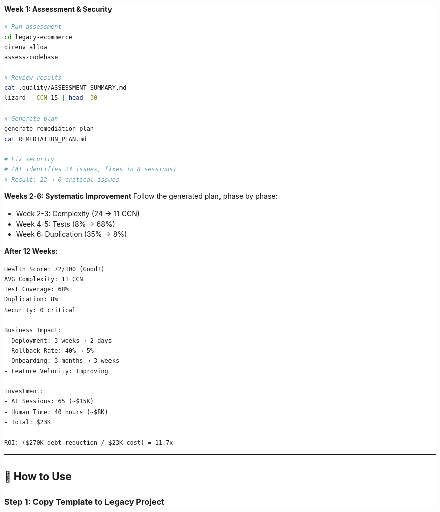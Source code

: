 **Week 1: Assessment & Security**
```bash
# Run assessment
cd legacy-ecommerce
direnv allow
assess-codebase

# Review results
cat .quality/ASSESSMENT_SUMMARY.md
lizard --CCN 15 | head -30

# Generate plan
generate-remediation-plan
cat REMEDIATION_PLAN.md

# Fix security
# (AI identifies 23 issues, fixes in 8 sessions)
# Result: 23 → 0 critical issues
```

**Weeks 2-6: Systematic Improvement**
Follow the generated plan, phase by phase:
- Week 2-3: Complexity (24 → 11 CCN)
- Week 4-5: Tests (8% → 68%)
- Week 6: Duplication (35% → 8%)

**After 12 Weeks:**
```
Health Score: 72/100 (Good!)
AVG Complexity: 11 CCN
Test Coverage: 68%
Duplication: 8%
Security: 0 critical

Business Impact:
- Deployment: 3 weeks → 2 days
- Rollback Rate: 40% → 5%
- Onboarding: 3 months → 3 weeks
- Feature Velocity: Improving

Investment:
- AI Sessions: 65 (~$15K)
- Human Time: 40 hours (~$8K)
- Total: $23K

ROI: ($270K debt reduction / $23K cost) = 11.7x
```

---

## 🚀 How to Use

### Step 1: Copy Template to Legacy Project
